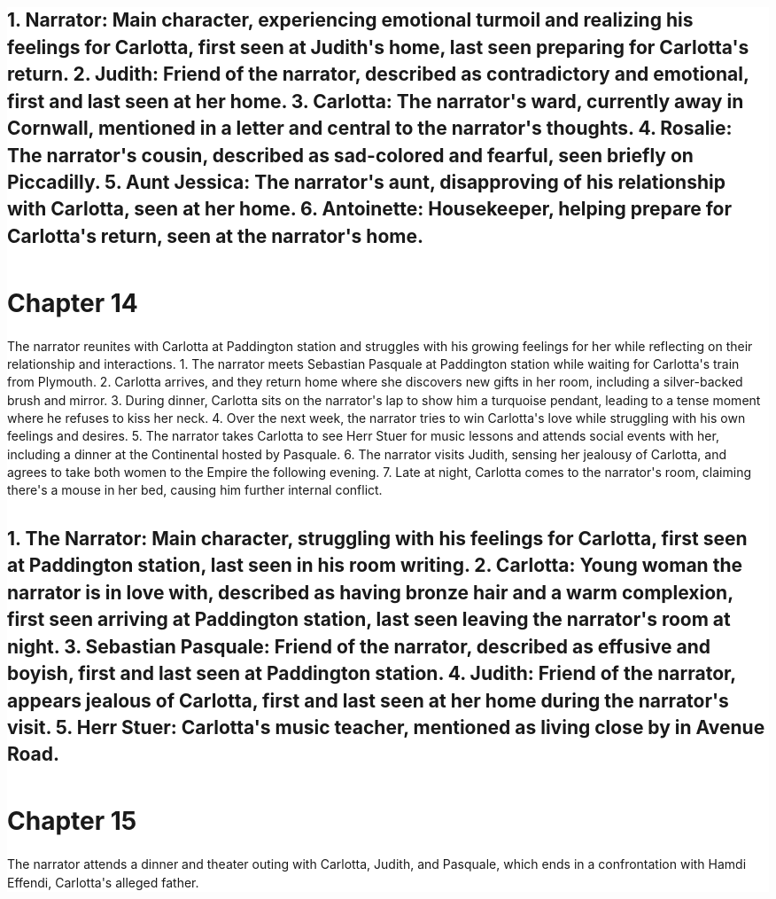 <characters>1. Narrator: Main character, experiencing emotional turmoil and realizing his feelings for Carlotta, first seen at Judith's home, last seen preparing for Carlotta's return.
2. Judith: Friend of the narrator, described as contradictory and emotional, first and last seen at her home.
3. Carlotta: The narrator's ward, currently away in Cornwall, mentioned in a letter and central to the narrator's thoughts.
4. Rosalie: The narrator's cousin, described as sad-colored and fearful, seen briefly on Piccadilly.
5. Aunt Jessica: The narrator's aunt, disapproving of his relationship with Carlotta, seen at her home.
6. Antoinette: Housekeeper, helping prepare for Carlotta's return, seen at the narrator's home.</characters>
----------------
# Chapter 14
<synopsis>
The narrator reunites with Carlotta at Paddington station and struggles with his growing feelings for her while reflecting on their relationship and interactions.
</synopsis>

<events>
1. The narrator meets Sebastian Pasquale at Paddington station while waiting for Carlotta's train from Plymouth.
2. Carlotta arrives, and they return home where she discovers new gifts in her room, including a silver-backed brush and mirror.
3. During dinner, Carlotta sits on the narrator's lap to show him a turquoise pendant, leading to a tense moment where he refuses to kiss her neck.
4. Over the next week, the narrator tries to win Carlotta's love while struggling with his own feelings and desires.
5. The narrator takes Carlotta to see Herr Stuer for music lessons and attends social events with her, including a dinner at the Continental hosted by Pasquale.
6. The narrator visits Judith, sensing her jealousy of Carlotta, and agrees to take both women to the Empire the following evening.
7. Late at night, Carlotta comes to the narrator's room, claiming there's a mouse in her bed, causing him further internal conflict.
</events>

<characters>1. The Narrator: Main character, struggling with his feelings for Carlotta, first seen at Paddington station, last seen in his room writing.
2. Carlotta: Young woman the narrator is in love with, described as having bronze hair and a warm complexion, first seen arriving at Paddington station, last seen leaving the narrator's room at night.
3. Sebastian Pasquale: Friend of the narrator, described as effusive and boyish, first and last seen at Paddington station.
4. Judith: Friend of the narrator, appears jealous of Carlotta, first and last seen at her home during the narrator's visit.
5. Herr Stuer: Carlotta's music teacher, mentioned as living close by in Avenue Road.</characters>
----------------
# Chapter 15
<synopsis>
The narrator attends a dinner and theater outing with Carlotta, Judith, and Pasquale, which ends in a confrontation with Hamdi Effendi, Carlotta's alleged father.
</synopsis>
